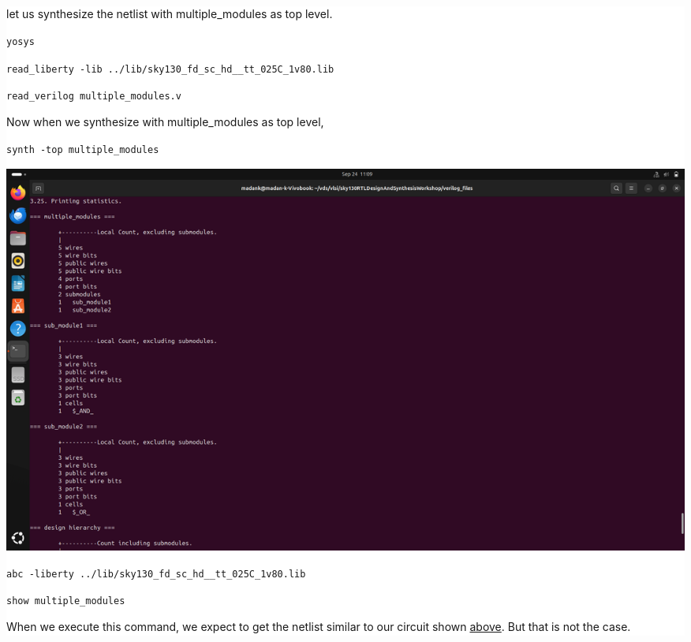 let us synthesize the netlist with multiple_modules as top level.

``` 
yosys
```
```
read_liberty -lib ../lib/sky130_fd_sc_hd__tt_025C_1v80.lib
```
```
read_verilog multiple_modules.v
```
Now when we synthesize with multiple_modules as top level,
```
synth -top multiple_modules
```
![Alt text](images/submodules.png)


```
abc -liberty ../lib/sky130_fd_sc_hd__tt_025C_1v80.lib
```
```
show multiple_modules
```
When we execute this command, we expect to get the netlist similar to our circuit shown  [above](#multiple_modules-implementation). But that is not the case. 

